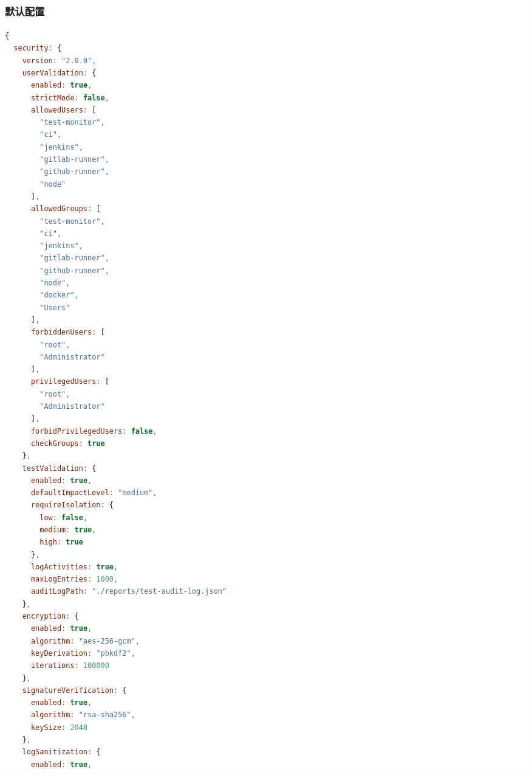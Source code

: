 ### 默认配置

```javascript
{
  security: {
    version: "2.0.0",
    userValidation: {
      enabled: true,
      strictMode: false,
      allowedUsers: [
        "test-monitor",
        "ci",
        "jenkins",
        "gitlab-runner",
        "github-runner",
        "node"
      ],
      allowedGroups: [
        "test-monitor",
        "ci",
        "jenkins",
        "gitlab-runner",
        "github-runner",
        "node",
        "docker",
        "Users"
      ],
      forbiddenUsers: [
        "root",
        "Administrator"
      ],
      privilegedUsers: [
        "root",
        "Administrator"
      ],
      forbidPrivilegedUsers: false,
      checkGroups: true
    },
    testValidation: {
      enabled: true,
      defaultImpactLevel: "medium",
      requireIsolation: {
        low: false,
        medium: true,
        high: true
      },
      logActivities: true,
      maxLogEntries: 1000,
      auditLogPath: "./reports/test-audit-log.json"
    },
    encryption: {
      enabled: true,
      algorithm: "aes-256-gcm",
      keyDerivation: "pbkdf2",
      iterations: 100000
    },
    signatureVerification: {
      enabled: true,
      algorithm: "rsa-sha256",
      keySize: 2048
    },
    logSanitization: {
      enabled: true,
```